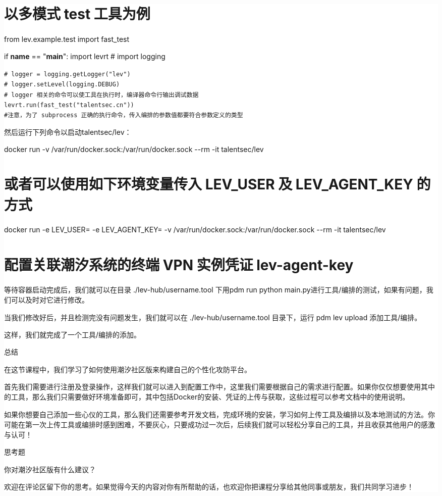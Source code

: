 # 以多模式 test 工具为例
from lev.example.test import fast_test

if __name__ == "__main__":
    import levrt
    # import logging

    # logger = logging.getLogger("lev")
    # logger.setLevel(logging.DEBUG)
    # logger 相关的命令可以使工具在执行时，编译器命令行输出调试数据
    levrt.run(fast_test("talentsec.cn"))
    #注意，为了 subprocess 正确的执行命令，传入编排的参数值都要符合参数定义的类型


然后运行下列命令以启动talentsec/lev：

docker run -v /var/run/docker.sock:/var/run/docker.sock --rm -it talentsec/lev
# 或者可以使用如下环境变量传入 LEV_USER 及 LEV_AGENT_KEY 的方式
docker run -e LEV_USER=<your username> -e LEV_AGENT_KEY=<agent key> -v /var/run/docker.sock:/var/run/docker.sock --rm -it talentsec/lev
# 配置关联潮汐系统的终端 VPN 实例凭证 lev-agent-key


等待容器启动完成后，我们就可以在目录 ./lev-hub/username.tool 下用pdm run python main.py进行工具/编排的测试，如果有问题，我们可以及时对它进行修改。

当我们修改好后，并且检测完没有问题发生，我们就可以在 ./lev-hub/username.tool 目录下，运行 pdm lev upload 添加工具/编排。

这样，我们就完成了一个工具/编排的添加。

总结

在这节课程中，我们学习了如何使用潮汐社区版来构建自己的个性化攻防平台。

首先我们需要进行注册及登录操作，这样我们就可以进入到配置工作中，这里我们需要根据自己的需求进行配置。如果你仅仅想要使用其中的工具，那么我们只需要做好环境准备即可，其中包括Docker的安装、凭证的上传与获取，这些过程可以参考文档中的使用说明。



如果你想要自己添加一些心仪的工具，那么我们还需要参考开发文档，完成环境的安装，学习如何上传工具及编排以及本地测试的方法。你可能在第一次上传工具或编排时感到困难，不要灰心，只要成功过一次后，后续我们就可以轻松分享自己的工具，并且收获其他用户的感激与认可！

思考题

你对潮汐社区版有什么建议？

欢迎在评论区留下你的思考。如果觉得今天的内容对你有所帮助的话，也欢迎你把课程分享给其他同事或朋友，我们共同学习进步！

                        
                        
                            